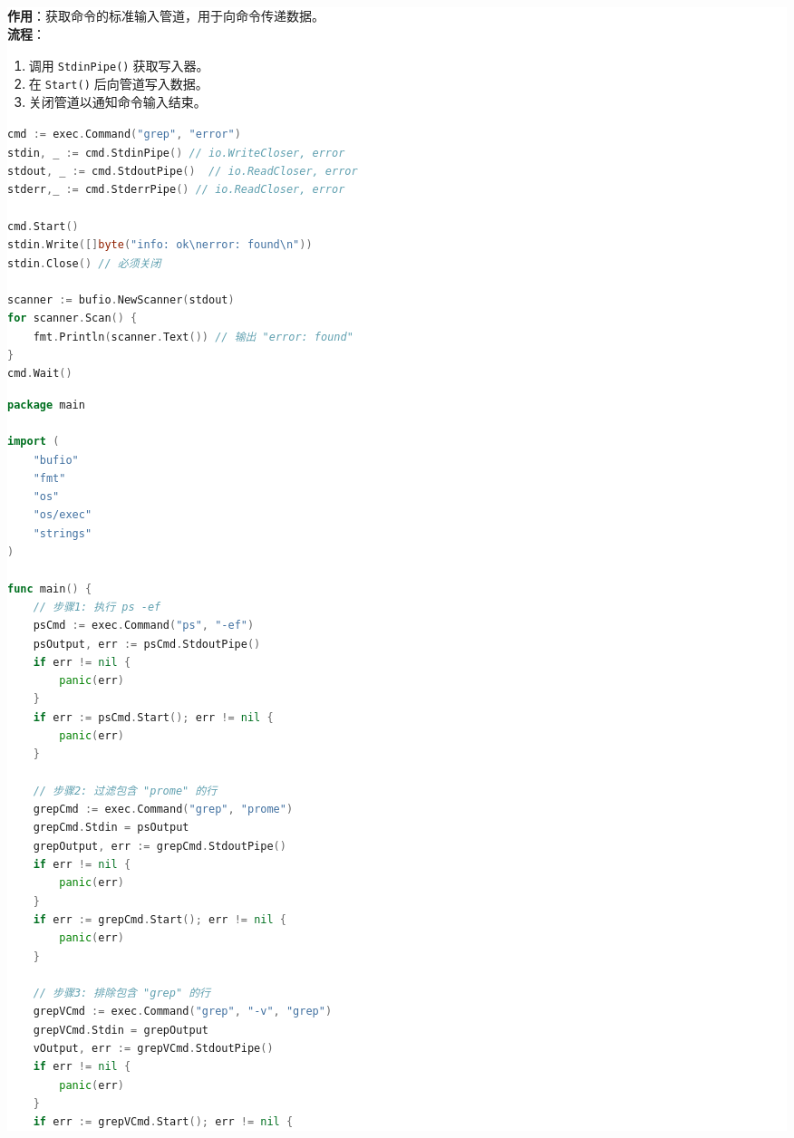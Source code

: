 **作用​**​：获取命令的标准输入管道，用于向命令传递数据。  
​**​流程​**​：

1. 调用 `StdinPipe()` 获取写入器。
2. 在 `Start()` 后向管道写入数据。
3. 关闭管道以通知命令输入结束。

```go
cmd := exec.Command("grep", "error")
stdin, _ := cmd.StdinPipe() // io.WriteCloser, error
stdout, _ := cmd.StdoutPipe()  // io.ReadCloser, error
stderr,_ := cmd.StderrPipe() // io.ReadCloser, error

cmd.Start()
stdin.Write([]byte("info: ok\nerror: found\n"))
stdin.Close() // 必须关闭

scanner := bufio.NewScanner(stdout)
for scanner.Scan() {
    fmt.Println(scanner.Text()) // 输出 "error: found"
}
cmd.Wait()
```

```go
package main

import (
    "bufio"
    "fmt"
    "os"
    "os/exec"
    "strings"
)

func main() {
    // 步骤1: 执行 ps -ef
    psCmd := exec.Command("ps", "-ef")
    psOutput, err := psCmd.StdoutPipe()
    if err != nil {
        panic(err)
    }
    if err := psCmd.Start(); err != nil {
        panic(err)
    }

    // 步骤2: 过滤包含 "prome" 的行
    grepCmd := exec.Command("grep", "prome")
    grepCmd.Stdin = psOutput
    grepOutput, err := grepCmd.StdoutPipe()
    if err != nil {
        panic(err)
    }
    if err := grepCmd.Start(); err != nil {
        panic(err)
    }

    // 步骤3: 排除包含 "grep" 的行
    grepVCmd := exec.Command("grep", "-v", "grep")
    grepVCmd.Stdin = grepOutput
    vOutput, err := grepVCmd.StdoutPipe()
    if err != nil {
        panic(err)
    }
    if err := grepVCmd.Start(); err != nil {
```
